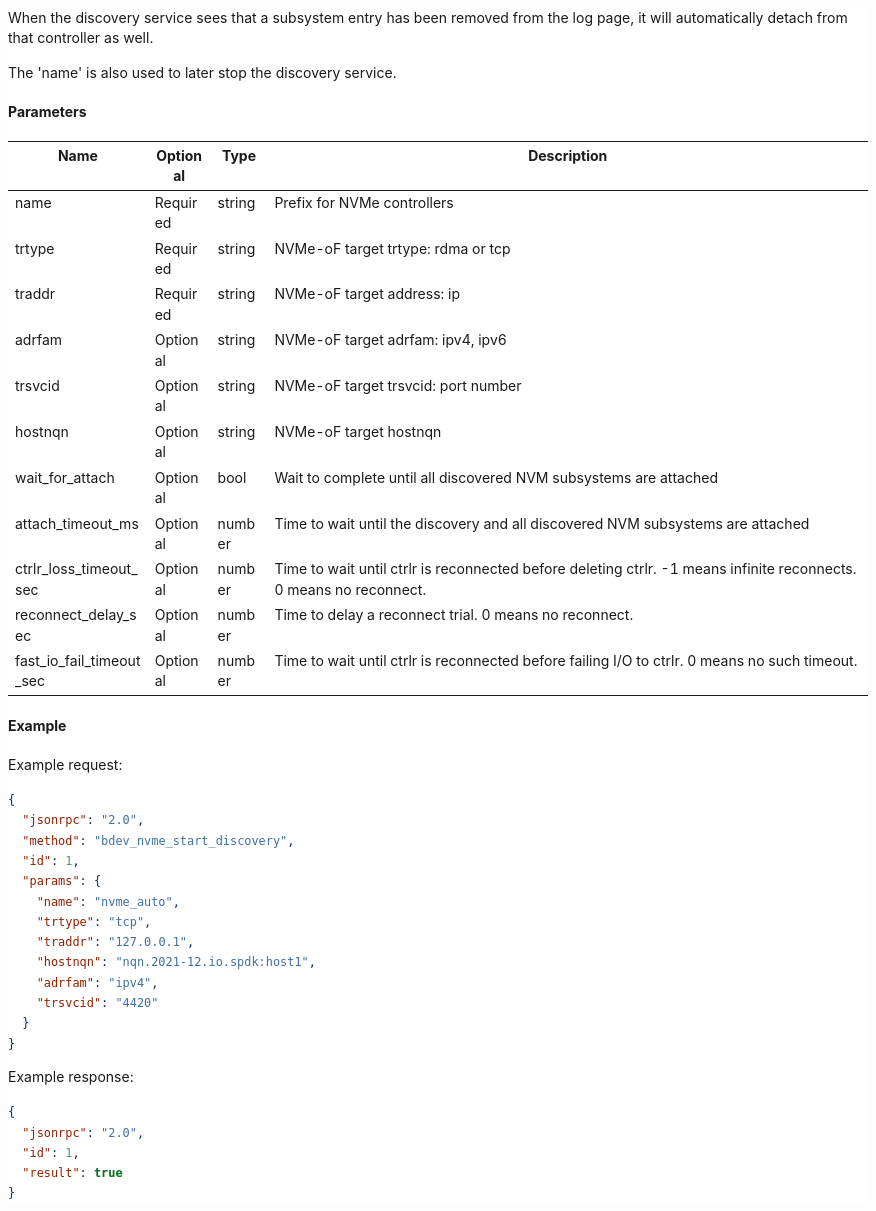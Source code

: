 When the discovery service sees that a subsystem entry has been removed
from the log page, it will automatically detach from that controller as well.

The 'name' is also used to later stop the discovery service.

#### Parameters

Name                       | Optional | Type        | Description
-------------------------- | -------- | ----------- | -----------
name                       | Required | string      | Prefix for NVMe controllers
trtype                     | Required | string      | NVMe-oF target trtype: rdma or tcp
traddr                     | Required | string      | NVMe-oF target address: ip
adrfam                     | Optional | string      | NVMe-oF target adrfam: ipv4, ipv6
trsvcid                    | Optional | string      | NVMe-oF target trsvcid: port number
hostnqn                    | Optional | string      | NVMe-oF target hostnqn
wait_for_attach            | Optional | bool        | Wait to complete until all discovered NVM subsystems are attached
attach_timeout_ms          | Optional | number      | Time to wait until the discovery and all discovered NVM subsystems are attached
ctrlr_loss_timeout_sec     | Optional | number      | Time to wait until ctrlr is reconnected before deleting ctrlr.  -1 means infinite reconnects. 0 means no reconnect.
reconnect_delay_sec        | Optional | number      | Time to delay a reconnect trial. 0 means no reconnect.
fast_io_fail_timeout_sec   | Optional | number      | Time to wait until ctrlr is reconnected before failing I/O to ctrlr. 0 means no such timeout.

#### Example

Example request:

~~~json
{
  "jsonrpc": "2.0",
  "method": "bdev_nvme_start_discovery",
  "id": 1,
  "params": {
    "name": "nvme_auto",
    "trtype": "tcp",
    "traddr": "127.0.0.1",
    "hostnqn": "nqn.2021-12.io.spdk:host1",
    "adrfam": "ipv4",
    "trsvcid": "4420"
  }
}
~~~

Example response:

~~~json
{
  "jsonrpc": "2.0",
  "id": 1,
  "result": true
}
~~~
